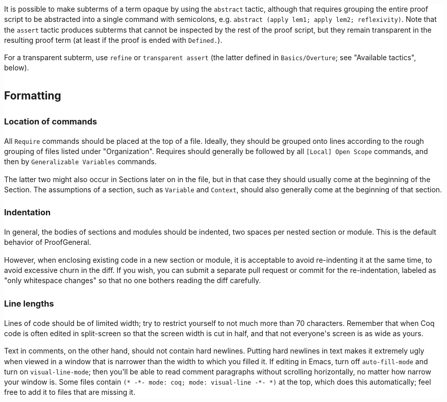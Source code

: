 It is possible to make subterms of a term opaque by using the
`abstract` tactic, although that requires grouping the entire proof
script to be abstracted into a single command with semicolons,
e.g. `abstract (apply lem1; apply lem2; reflexivity)`.  Note that the
`assert` tactic produces subterms that cannot be inspected by the rest
of the proof script, but they remain transparent in the resulting
proof term (at least if the proof is ended with `Defined.`).

For a transparent subterm, use `refine` or `transparent assert` (the
latter defined in `Basics/Overture`; see "Available tactics", below).


## Formatting ##

### Location of commands

All `Require` commands should be placed at the top of a file.
Ideally, they should be grouped onto lines according to the rough
grouping of files listed under "Organization".  Requires should
generally be followed by all `[Local] Open Scope` commands, and then
by `Generalizable Variables` commands.

The latter two might also occur in Sections later on in the file, but
in that case they should usually come at the beginning of the Section.
The assumptions of a section, such as `Variable` and `Context`, should
also generally come at the beginning of that section.

### Indentation

In general, the bodies of sections and modules should be indented, two
spaces per nested section or module.  This is the default behavior of
ProofGeneral.

However, when enclosing existing code in a new section or module, it
is acceptable to avoid re-indenting it at the same time, to avoid
excessive churn in the diff.  If you wish, you can submit a separate
pull request or commit for the re-indentation, labeled as "only
whitespace changes" so that no one bothers reading the diff carefully.

### Line lengths

Lines of code should be of limited width; try to restrict yourself to
not much more than 70 characters.  Remember that when Coq code is
often edited in split-screen so that the screen width is cut in half,
and that not everyone's screen is as wide as yours.

Text in comments, on the other hand, should not contain hard newlines.
Putting hard newlines in text makes it extremely ugly when viewed in a
window that is narrower than the width to which you filled it.  If
editing in Emacs, turn off `auto-fill-mode` and turn on
`visual-line-mode`; then you'll be able to read comment paragraphs
without scrolling horizontally, no matter how narrow your window is.
Some files contain `(* -*- mode: coq; mode: visual-line -*- *)` at the
top, which does this automatically; feel free to add it to files that
are missing it.


[wiki]: https://github.com/HoTT/HoTT/wiki
[inductionbug]: https://coq.inria.fr/bugs/show_bug.cgi?id=3745
[fork]: https://help.github.com/articles/fork-a-repo
[pull]: https://help.github.com/articles/using-pull-requests
[minor]: http://en.wikipedia.org/wiki/Help:Minor_edit
[commits1]: http://stackoverflow.com/questions/43598/suggestions-for-a-good-commit-message-format-guideline
[commits2]: http://stackoverflow.com/questions/3580013/should-i-use-past-or-present-tense-in-git-commit-messages
[travis]: https://travis-ci.org/
[wiki]: https://github.com/HoTT/HoTT/wiki